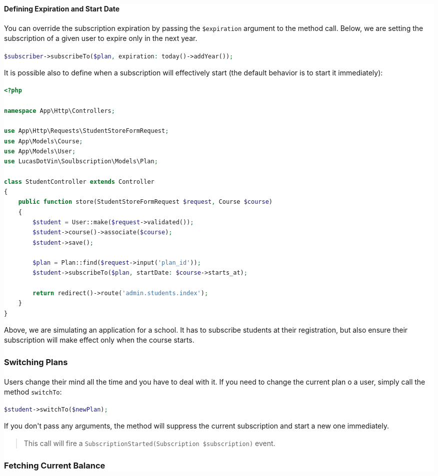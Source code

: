 #### Defining Expiration and Start Date

You can override the subscription expiration by passing the `$expiration` argument to the method call. Below, we are setting the subscription of a given user to expire only in the next year.

```php
$subscriber->subscribeTo($plan, expiration: today()->addYear());
```

It is possible also to define when a subscription will effectively start (the default behavior is to start it immediately):

```php
<?php

namespace App\Http\Controllers;

use App\Http\Requests\StudentStoreFormRequest;
use App\Models\Course;
use App\Models\User;
use LucasDotVin\Soulbscription\Models\Plan;

class StudentController extends Controller
{
    public function store(StudentStoreFormRequest $request, Course $course)
    {
        $student = User::make($request->validated());
        $student->course()->associate($course);
        $student->save();

        $plan = Plan::find($request->input('plan_id'));
        $student->subscribeTo($plan, startDate: $course->starts_at);

        return redirect()->route('admin.students.index');
    }
}
```

Above, we are simulating an application for a school. It has to subscribe students at their registration, but also ensure their subscription will make effect only when the course starts.

### Switching Plans

Users change their mind all the time and you have to deal with it. If you need to change the current plan o a user, simply call the method `switchTo`:

```php
$student->switchTo($newPlan);
```

If you don't pass any arguments, the method will suppress the current subscription and start a new one immediately.

> This call will fire a `SubscriptionStarted(Subscription $subscription)` event.

### Fetching Current Balance
